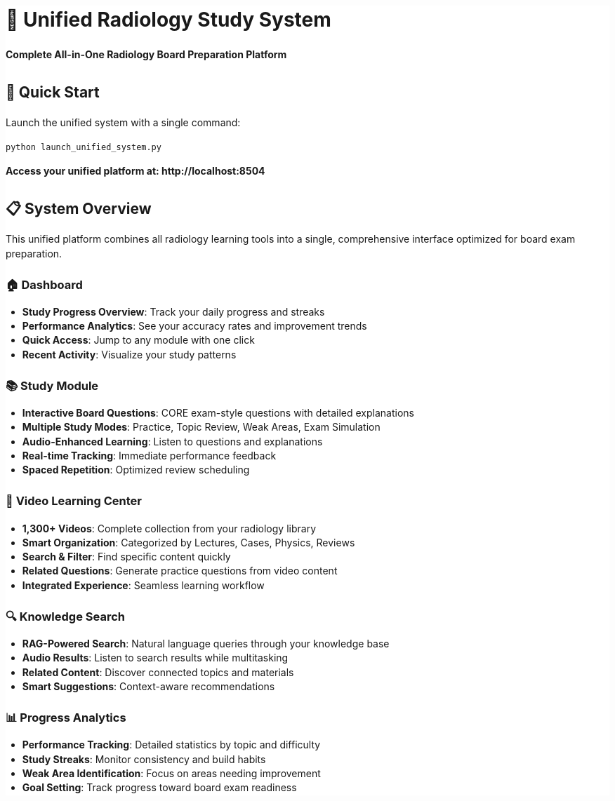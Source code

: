 # 🩻 Unified Radiology Study System

**Complete All-in-One Radiology Board Preparation Platform**

## 🚀 Quick Start

Launch the unified system with a single command:

```bash
python launch_unified_system.py
```

**Access your unified platform at: http://localhost:8504**

## 📋 System Overview

This unified platform combines all radiology learning tools into a single, comprehensive interface optimized for board exam preparation.

### 🏠 **Dashboard**
- **Study Progress Overview**: Track your daily progress and streaks
- **Performance Analytics**: See your accuracy rates and improvement trends
- **Quick Access**: Jump to any module with one click
- **Recent Activity**: Visualize your study patterns

### 📚 **Study Module**
- **Interactive Board Questions**: CORE exam-style questions with detailed explanations
- **Multiple Study Modes**: Practice, Topic Review, Weak Areas, Exam Simulation
- **Audio-Enhanced Learning**: Listen to questions and explanations
- **Real-time Tracking**: Immediate performance feedback
- **Spaced Repetition**: Optimized review scheduling

### 🎥 **Video Learning Center**
- **1,300+ Videos**: Complete collection from your radiology library
- **Smart Organization**: Categorized by Lectures, Cases, Physics, Reviews
- **Search & Filter**: Find specific content quickly
- **Related Questions**: Generate practice questions from video content
- **Integrated Experience**: Seamless learning workflow

### 🔍 **Knowledge Search**
- **RAG-Powered Search**: Natural language queries through your knowledge base
- **Audio Results**: Listen to search results while multitasking
- **Related Content**: Discover connected topics and materials
- **Smart Suggestions**: Context-aware recommendations

### 📊 **Progress Analytics**
- **Performance Tracking**: Detailed statistics by topic and difficulty
- **Study Streaks**: Monitor consistency and build habits
- **Weak Area Identification**: Focus on areas needing improvement
- **Goal Setting**: Track progress toward board exam readiness
